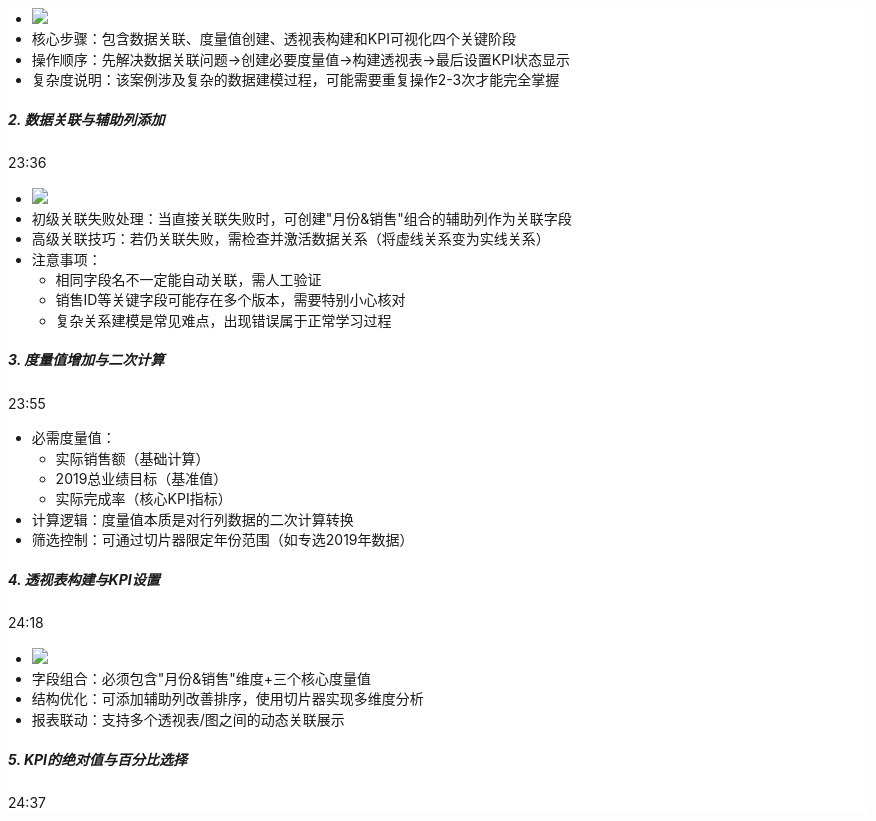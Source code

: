 - ![](https://bdct01.baidupcs.com/file/p-5b45b16cac9c8a187155e758bc64ea43-40-2025042100-31?bkt=en-3de6f374fcad9f514a94920d227b7f50&fid=282335-250528-&time=1750105767&sign=FDTAXUVGEQlBHSKfWqij-GBWOGYTBgG0KqHy7wNbwoLTVMyJyK6xE-zkV1%2B7McGf29cXiT1hXpLr%2FXiuU%3D&to=139&size=10&sta_dx=10&sta_cs=0&sta_ft=&sta_ct=7&sta_mt=7&fm2=MH%2CBaoding%2CAnywhere%2C%2C%E5%B9%BF%E4%B8%9C%2Cct&ctime=0&mtime=0&dt3=0&resv0=-1&resv1=0&resv2=rlim&resv3=5&resv4=10&vuk=0&iv=2&vl=0&htype=&randtype=&newver=1&newfm=1&secfm=1&flow_ver=3&pkey=en-ac49081f2cec36d0754f7d613639c76a98edd9fc943d8c816fd25bf89d8e2df51cfa972b59398c727bd50cb548df688d7567903e80a3c46a305a5e1275657320&expires=8h&r=226412706&vbdid=-&fin=p-5b45b16cac9c8a187155e758bc64ea43-40-2025042100-31&fn=p-5b45b16cac9c8a187155e758bc64ea43-40-2025042100-31&rtype=1&dp-logid=418776107931787859&dp-callid=0.1&hps=1&tsl=0&csl=0&fsl=-1&csign=dmayhhcqdS1jXSxjkf6DN1P7N8o%3D&so=0&ut=1&uter=-1&serv=-1&uc=872353635&ti=12146e4ffd7df3c94e5e41521d9dd888551471d136a3a1fb&hflag=30&from_type=&adg=n&reqlabel=250528_n_8028d1ac63445e135c23c1f1d727f4fa_0_c500f6e7a284206ac4254b8a3adf7bbe&chkv=5&bid=250528&by=themis)
- 核心步骤：包含数据关联、度量值创建、透视表构建和KPI可视化四个关键阶段
- 操作顺序：先解决数据关联问题→创建必要度量值→构建透视表→最后设置KPI状态显示
- 复杂度说明：该案例涉及复杂的数据建模过程，可能需要重复操作2-3次才能完全掌握
##### 2. 数据关联与辅助列添加
23:36
- ![](https://bdct01.baidupcs.com/file/p-5b45b16cac9c8a187155e758bc64ea43-40-2025042100-32?bkt=en-3de6f374fcad9f514a94920d227b7f50&fid=282335-250528-&time=1750105767&sign=FDTAXUVGEQlBHSKfWqij-GBWOGYTBgG0KqHy7wNbwoLTVMyJyK6xE-0PpKBfWYIPaIE%2BqDxSPTaWkY1DY%3D&to=139&size=10&sta_dx=10&sta_cs=0&sta_ft=&sta_ct=7&sta_mt=7&fm2=MH%2CBaoding%2CAnywhere%2C%2C%E5%B9%BF%E4%B8%9C%2Cct&ctime=0&mtime=0&dt3=0&resv0=-1&resv1=0&resv2=rlim&resv3=5&resv4=10&vuk=0&iv=2&vl=0&htype=&randtype=&newver=1&newfm=1&secfm=1&flow_ver=3&pkey=en-39b8143cb4e99263a8be9dec14f0cc3fd6b577fcc7148d166fe77dea4f5139a470449cf757c8f9150c3ff7117fba6de12ca3b8cdea91e6db305a5e1275657320&expires=8h&r=615058429&vbdid=-&fin=p-5b45b16cac9c8a187155e758bc64ea43-40-2025042100-32&fn=p-5b45b16cac9c8a187155e758bc64ea43-40-2025042100-32&rtype=1&dp-logid=418776107931787859&dp-callid=0.1&hps=1&tsl=0&csl=0&fsl=-1&csign=dmayhhcqdS1jXSxjkf6DN1P7N8o%3D&so=0&ut=1&uter=-1&serv=-1&uc=872353635&ti=738aa28698fb94aa2cfdccfb155bc11af278c34dc5e003c8&hflag=30&from_type=&adg=n&reqlabel=250528_n_8028d1ac63445e135c23c1f1d727f4fa_0_c500f6e7a284206ac4254b8a3adf7bbe&chkv=5&bid=250528&by=themis)
- 初级关联失败处理：当直接关联失败时，可创建"月份&销售"组合的辅助列作为关联字段
- 高级关联技巧：若仍关联失败，需检查并激活数据关系（将虚线关系变为实线关系）
- 注意事项：
    - 相同字段名不一定能自动关联，需人工验证
    - 销售ID等关键字段可能存在多个版本，需要特别小心核对
    - 复杂关系建模是常见难点，出现错误属于正常学习过程
##### 3. 度量值增加与二次计算
23:55
- 必需度量值：
    - 实际销售额（基础计算）
    - 2019总业绩目标（基准值）
    - 实际完成率（核心KPI指标）
- 计算逻辑：度量值本质是对行列数据的二次计算转换
- 筛选控制：可通过切片器限定年份范围（如专选2019年数据）
##### 4. 透视表构建与KPI设置
24:18
- ![](https://bdct01.baidupcs.com/file/p-5b45b16cac9c8a187155e758bc64ea43-40-2025042100-33?bkt=en-3de6f374fcad9f514a94920d227b7f50&fid=282335-250528-&time=1750105767&sign=FDTAXUVGEQlBHSKfWqij-GBWOGYTBgG0KqHy7wNbwoLTVMyJyK6xE-ILIqtoPbzIlc7qnh3w070zsVYbk%3D&to=139&size=10&sta_dx=10&sta_cs=0&sta_ft=&sta_ct=7&sta_mt=7&fm2=MH%2CBaoding%2CAnywhere%2C%2C%E5%B9%BF%E4%B8%9C%2Cct&ctime=0&mtime=0&dt3=0&resv0=-1&resv1=0&resv2=rlim&resv3=5&resv4=10&vuk=0&iv=2&vl=0&htype=&randtype=&newver=1&newfm=1&secfm=1&flow_ver=3&pkey=en-9294acb06831764ccb948c4d6a0c8ba2f767f7443877223d62b798a044d1ec2fe00caed123ac265302ca6c9556c1635f7c0a331109ae3b01305a5e1275657320&expires=8h&r=799463602&vbdid=-&fin=p-5b45b16cac9c8a187155e758bc64ea43-40-2025042100-33&fn=p-5b45b16cac9c8a187155e758bc64ea43-40-2025042100-33&rtype=1&dp-logid=418776107931787859&dp-callid=0.1&hps=1&tsl=0&csl=0&fsl=-1&csign=dmayhhcqdS1jXSxjkf6DN1P7N8o%3D&so=0&ut=1&uter=-1&serv=-1&uc=872353635&ti=12146e4ffd7df3c9949061e60c62bb00551471d136a3a1fb&hflag=30&from_type=&adg=n&reqlabel=250528_n_8028d1ac63445e135c23c1f1d727f4fa_0_c500f6e7a284206ac4254b8a3adf7bbe&chkv=5&bid=250528&by=themis)
- 字段组合：必须包含"月份&销售"维度+三个核心度量值
- 结构优化：可添加辅助列改善排序，使用切片器实现多维度分析
- 报表联动：支持多个透视表/图之间的动态关联展示
##### 5. KPI的绝对值与百分比选择
24:37